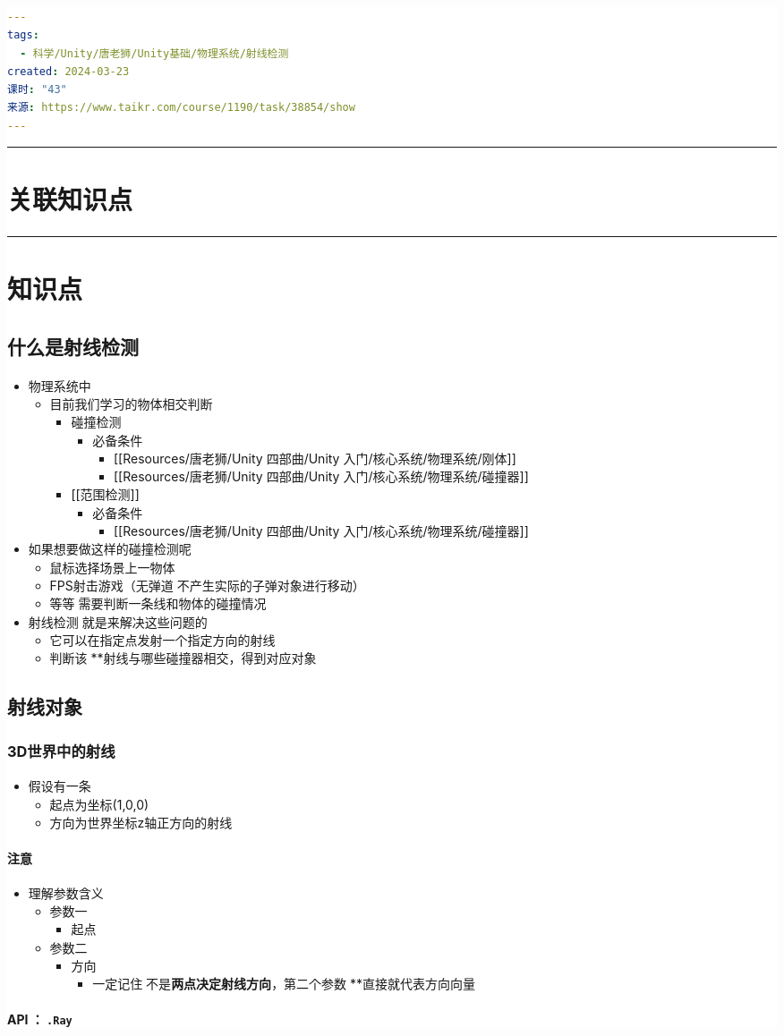 ```yaml
---
tags:
  - 科学/Unity/唐老狮/Unity基础/物理系统/射线检测
created: 2024-03-23
课时: "43"
来源: https://www.taikr.com/course/1190/task/38854/show
---
```


---
# 关联知识点

---
# 知识点

## 什么是射线检测

- 物理系统中
	- 目前我们学习的物体相交判断
		- 碰撞检测
			- 必备条件
				- [[Resources/唐老狮/Unity 四部曲/Unity 入门/核心系统/物理系统/刚体]]
				- [[Resources/唐老狮/Unity 四部曲/Unity 入门/核心系统/物理系统/碰撞器]]
		- [[范围检测]]
			- 必备条件
				- [[Resources/唐老狮/Unity 四部曲/Unity 入门/核心系统/物理系统/碰撞器]]
- 如果想要做这样的碰撞检测呢
	- 鼠标选择场景上一物体
	- FPS射击游戏（无弹道 不产生实际的子弹对象进行移动）
	- 等等 需要判断一条线和物体的碰撞情况
- 射线检测 就是来解决这些问题的
	- 它可以在指定点发射一个指定方向的射线
	- 判断该 **射线与哪些碰撞器相交，得到对应对象
## 射线对象

### 3D世界中的射线

- 假设有一条
	- 起点为坐标(1,0,0)
	- 方向为世界坐标z轴正方向的射线
#### 注意

- 理解参数含义
	- 参数一
		- 起点
	- 参数二
		- 方向
			- 一定记住 不是**两点决定射线方向**，第二个参数 **直接就代表方向向量
#### API ： `.Ray`
